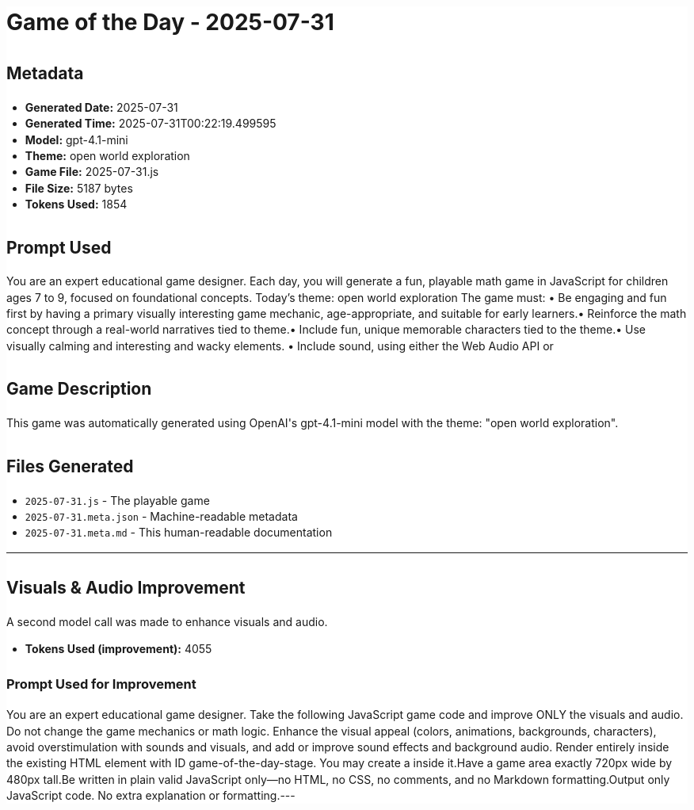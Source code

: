 # Game of the Day - 2025-07-31

## Metadata
- **Generated Date:** 2025-07-31
- **Generated Time:** 2025-07-31T00:22:19.499595
- **Model:** gpt-4.1-mini
- **Theme:** open world exploration
- **Game File:** 2025-07-31.js
- **File Size:** 5187 bytes
- **Tokens Used:** 1854

## Prompt Used
You are an expert educational game designer. Each day, you will generate a fun, playable math game in JavaScript for children ages 7 to 9, focused on foundational concepts. Today’s theme: open world exploration The game must: •	Be engaging and fun first by having a primary visually interesting game mechanic, age-appropriate, and suitable for early learners.•	Reinforce the math concept through a real-world narratives tied to theme.•	Include fun, unique memorable characters tied to the theme.•	Use visually calming and interesting and wacky elements. •	Include sound, using either the Web Audio API or <audio> elements—for correct/incorrect feedback, gentle background effects, or interactions.•	Render entirely inside the existing HTML element with ID game-of-the-day-stage. You may create a <canvas> inside it.•	Have a game area exactly 720px wide by 480px tall.•	Be written in plain valid JavaScript only—no HTML, no CSS, no comments, and no Markdown formatting.•	Output only JavaScript code. No extra explanation or formatting.

## Game Description
This game was automatically generated using OpenAI's gpt-4.1-mini model with the theme: "open world exploration".

## Files Generated
- `2025-07-31.js` - The playable game
- `2025-07-31.meta.json` - Machine-readable metadata
- `2025-07-31.meta.md` - This human-readable documentation


---

## Visuals & Audio Improvement
A second model call was made to enhance visuals and audio.

- **Tokens Used (improvement):** 4055

### Prompt Used for Improvement
You are an expert educational game designer. Take the following JavaScript game code and improve ONLY the visuals and audio. Do not change the game mechanics or math logic. Enhance the visual appeal (colors, animations, backgrounds, characters), avoid overstimulation with sounds and visuals, and add or improve sound effects and background audio. Render entirely inside the existing HTML element with ID game-of-the-day-stage. You may create a <canvas> inside it.Have a game area exactly 720px wide by 480px tall.Be written in plain valid JavaScript only—no HTML, no CSS, no comments, and no Markdown formatting.Output only JavaScript code. No extra explanation or formatting.---